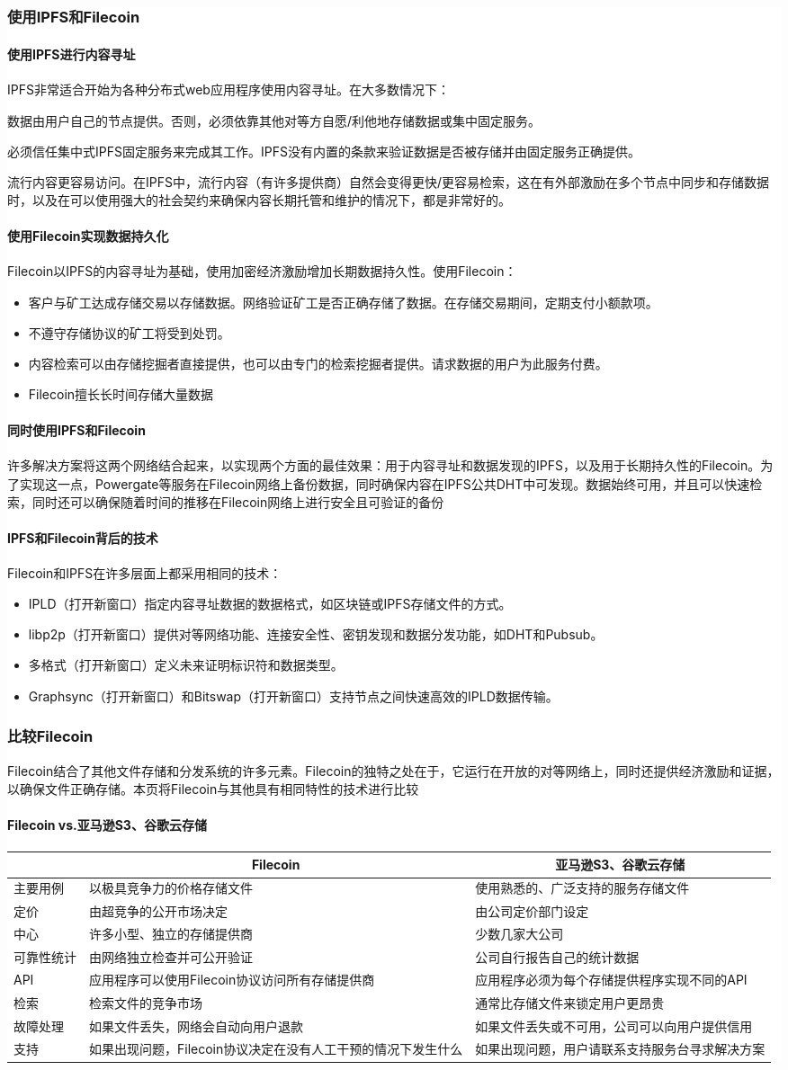 

### 使用IPFS和Filecoin

#### 使用IPFS进行内容寻址

IPFS非常适合开始为各种分布式web应用程序使用内容寻址。在大多数情况下：

数据由用户自己的节点提供。否则，必须依靠其他对等方自愿/利他地存储数据或集中固定服务。

必须信任集中式IPFS固定服务来完成其工作。IPFS没有内置的条款来验证数据是否被存储并由固定服务正确提供。

流行内容更容易访问。在IPFS中，流行内容（有许多提供商）自然会变得更快/更容易检索，这在有外部激励在多个节点中同步和存储数据时，以及在可以使用强大的社会契约来确保内容长期托管和维护的情况下，都是非常好的。



#### 使用Filecoin实现数据持久化

Filecoin以IPFS的内容寻址为基础，使用加密经济激励增加长期数据持久性。使用Filecoin：

- 客户与矿工达成存储交易以存储数据。网络验证矿工是否正确存储了数据。在存储交易期间，定期支付小额款项。

- 不遵守存储协议的矿工将受到处罚。

- 内容检索可以由存储挖掘者直接提供，也可以由专门的检索挖掘者提供。请求数据的用户为此服务付费。

- Filecoin擅长长时间存储大量数据



#### 同时使用IPFS和Filecoin

许多解决方案将这两个网络结合起来，以实现两个方面的最佳效果：用于内容寻址和数据发现的IPFS，以及用于长期持久性的Filecoin。为了实现这一点，Powergate等服务在Filecoin网络上备份数据，同时确保内容在IPFS公共DHT中可发现。数据始终可用，并且可以快速检索，同时还可以确保随着时间的推移在Filecoin网络上进行安全且可验证的备份



#### IPFS和Filecoin背后的技术

Filecoin和IPFS在许多层面上都采用相同的技术：

- IPLD（打开新窗口）指定内容寻址数据的数据格式，如区块链或IPFS存储文件的方式。

- libp2p（打开新窗口）提供对等网络功能、连接安全性、密钥发现和数据分发功能，如DHT和Pubsub。

- 多格式（打开新窗口）定义未来证明标识符和数据类型。

- Graphsync（打开新窗口）和Bitswap（打开新窗口）支持节点之间快速高效的IPLD数据传输。



### 比较Filecoin

Filecoin结合了其他文件存储和分发系统的许多元素。Filecoin的独特之处在于，它运行在开放的对等网络上，同时还提供经济激励和证据，以确保文件正确存储。本页将Filecoin与其他具有相同特性的技术进行比较

#### Filecoin vs.亚马逊S3、谷歌云存储

|                | **Filecoin**                                                 | 亚马逊S3、谷歌云存储                             |
| -------------- | ------------------------------------------------------------ | ------------------------------------------------ |
| 主要用例       | 以极具竞争力的价格存储文件                                   | 使用熟悉的、广泛支持的服务存储文件               |
| 定价           | 由超竞争的公开市场决定                                       | 由公司定价部门设定                               |
| 中心           | 许多小型、独立的存储提供商                                   | 少数几家大公司                                   |
| 可靠性统计     | 由网络独立检查并可公开验证                                   | 公司自行报告自己的统计数据                       |
| API            | 应用程序可以使用Filecoin协议访问所有存储提供商               | 应用程序必须为每个存储提供程序实现不同的API      |
| 检索           | 检索文件的竞争市场                                           | 通常比存储文件来锁定用户更昂贵                   |
| 故障处理       | 如果文件丢失，网络会自动向用户退款                           | 如果文件丢失或不可用，公司可以向用户提供信用     |
| 支持           | 如果出现问题，Filecoin协议决定在没有人工干预的情况下发生什么 | 如果出现问题，用户请联系支持服务台寻求解决方案   |